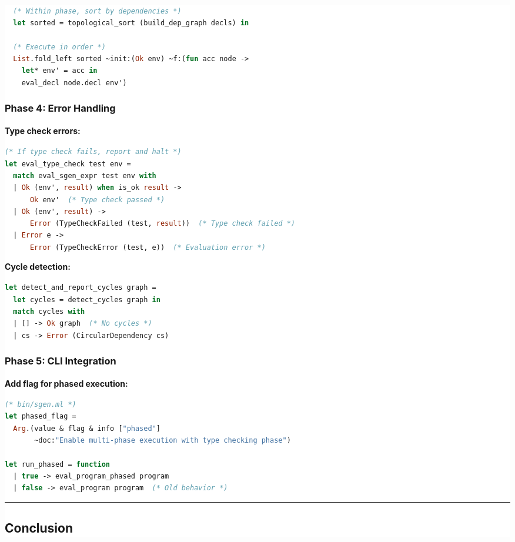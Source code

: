 ```ocaml
  (* Within phase, sort by dependencies *)
  let sorted = topological_sort (build_dep_graph decls) in

  (* Execute in order *)
  List.fold_left sorted ~init:(Ok env) ~f:(fun acc node ->
    let* env' = acc in
    eval_decl node.decl env')
```

### Phase 4: Error Handling

**Type check errors:**

```ocaml
(* If type check fails, report and halt *)
let eval_type_check test env =
  match eval_sgen_expr test env with
  | Ok (env', result) when is_ok result ->
      Ok env'  (* Type check passed *)
  | Ok (env', result) ->
      Error (TypeCheckFailed (test, result))  (* Type check failed *)
  | Error e ->
      Error (TypeCheckError (test, e))  (* Evaluation error *)
```

**Cycle detection:**

```ocaml
let detect_and_report_cycles graph =
  let cycles = detect_cycles graph in
  match cycles with
  | [] -> Ok graph  (* No cycles *)
  | cs -> Error (CircularDependency cs)
```

### Phase 5: CLI Integration

**Add flag for phased execution:**

```ocaml
(* bin/sgen.ml *)
let phased_flag =
  Arg.(value & flag & info ["phased"]
       ~doc:"Enable multi-phase execution with type checking phase")

let run_phased = function
  | true -> eval_program_phased program
  | false -> eval_program program  (* Old behavior *)
```

---

## Conclusion
